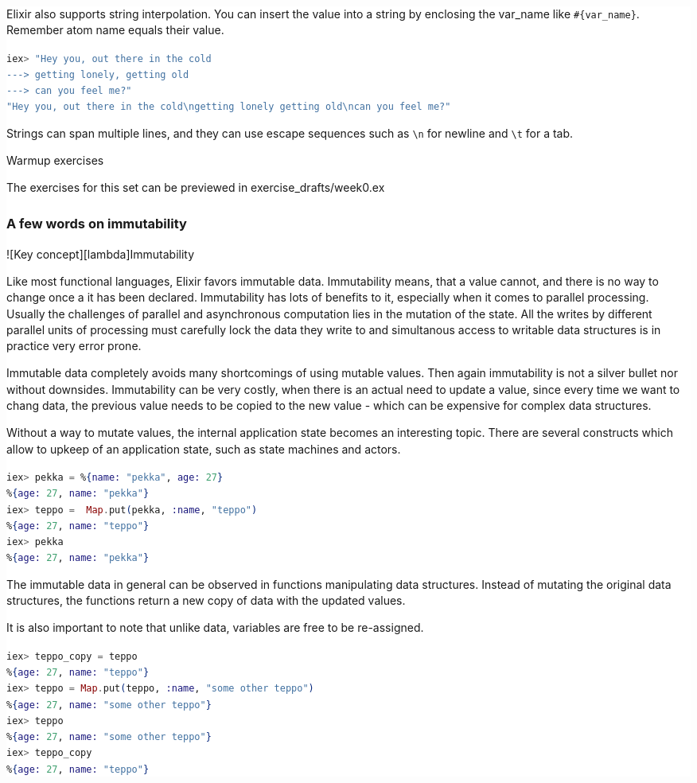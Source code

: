 Elixir also supports string interpolation. You can insert the value into a string by enclosing the var_name like `#{var_name}`. Remember atom name equals their value.

```elixir
iex> "Hey you, out there in the cold
---> getting lonely, getting old
---> can you feel me?"
"Hey you, out there in the cold\ngetting lonely getting old\ncan you feel me?"
```

Strings can span multiple lines, and they can use escape sequences such as `\n` for newline and `\t` for a tab.

<div name="exercises_week0" class="exercise-container">
<span class="group-name">Warmup exercises</span>
<p>The exercises for this set can be previewed in exercise_drafts/week0.ex</p>
</div>

### A few words on immutability
<div class="key-concept">
![Key concept][lambda]<span>Immutability</span>
<p>Like most functional languages, Elixir favors immutable data. Immutability means, that a value cannot, and there is no way to change once a it has been declared. Immutability has lots of benefits to it, especially when it comes to parallel processing. Usually the challenges of parallel and asynchronous computation lies in the mutation of the state. All the writes by different parallel units of processing must carefully lock the data they write to and simultanous access to writable data structures is in practice very error prone.</p> 

<p>Immutable data completely avoids many shortcomings of using mutable values. Then again immutability is not a silver bullet nor without downsides. Immutability can be very costly, when there is an actual need to update a value, since every time we want to chang data, the previous value needs to be copied to the new value - which can be expensive for complex data structures.</p>

<p>Without a way to mutate values, the internal application state becomes an interesting topic. There are several constructs which allow to upkeep of an application state, such as state machines and actors. </p>
</div>

```elixir
iex> pekka = %{name: "pekka", age: 27}
%{age: 27, name: "pekka"}
iex> teppo =  Map.put(pekka, :name, "teppo")
%{age: 27, name: "teppo"}
iex> pekka
%{age: 27, name: "pekka"}
```

The immutable data in general can be observed in functions manipulating  data structures. Instead of mutating the original data structures, the functions return a new copy of data with the updated values.

It is also important to note that unlike data, variables are free to be re-assigned.

```elixir
iex> teppo_copy = teppo
%{age: 27, name: "teppo"}
iex> teppo = Map.put(teppo, :name, "some other teppo")
%{age: 27, name: "some other teppo"}
iex> teppo
%{age: 27, name: "some other teppo"}
iex> teppo_copy 
%{age: 27, name: "teppo"}

```


[lambda]: img/lambda.png